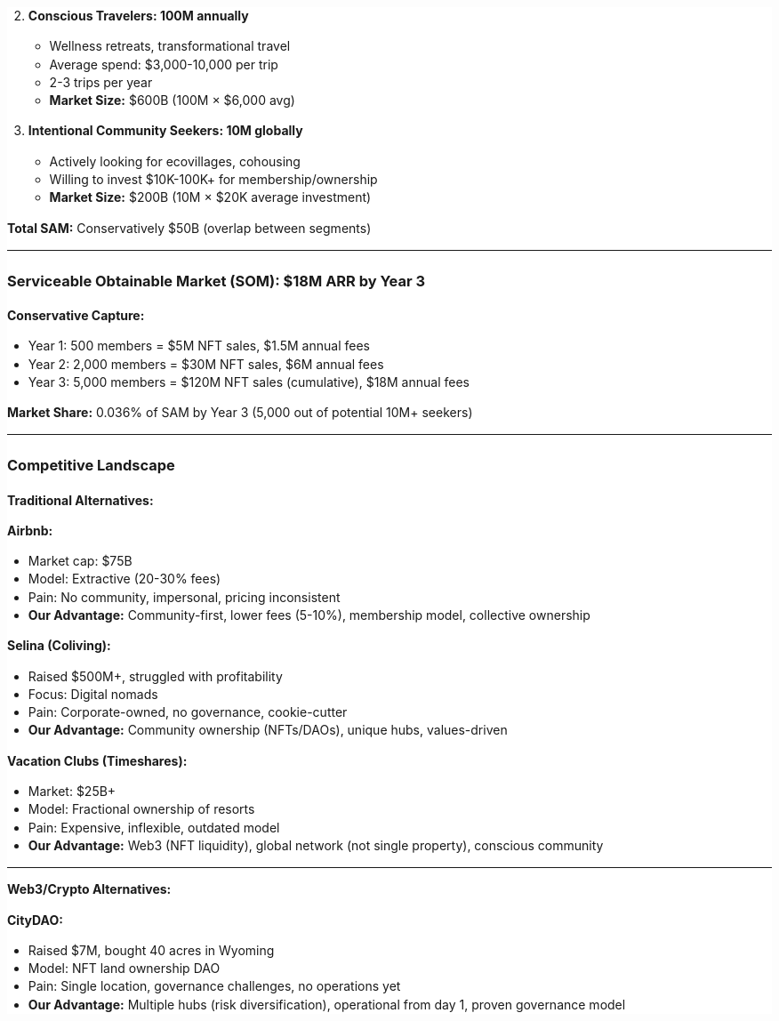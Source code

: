 2. **Conscious Travelers: 100M annually**
   - Wellness retreats, transformational travel
   - Average spend: $3,000-10,000 per trip
   - 2-3 trips per year
   - **Market Size:** $600B (100M × $6,000 avg)

3. **Intentional Community Seekers: 10M globally**
   - Actively looking for ecovillages, cohousing
   - Willing to invest $10K-100K+ for membership/ownership
   - **Market Size:** $200B (10M × $20K average investment)

**Total SAM:** Conservatively $50B (overlap between segments)

---

### Serviceable Obtainable Market (SOM): $18M ARR by Year 3

**Conservative Capture:**
- Year 1: 500 members = $5M NFT sales, $1.5M annual fees
- Year 2: 2,000 members = $30M NFT sales, $6M annual fees
- Year 3: 5,000 members = $120M NFT sales (cumulative), $18M annual fees

**Market Share:** 0.036% of SAM by Year 3 (5,000 out of potential 10M+ seekers)

---

### Competitive Landscape

**Traditional Alternatives:**

**Airbnb:**
- Market cap: $75B
- Model: Extractive (20-30% fees)
- Pain: No community, impersonal, pricing inconsistent
- **Our Advantage:** Community-first, lower fees (5-10%), membership model, collective ownership

**Selina (Coliving):**
- Raised $500M+, struggled with profitability
- Focus: Digital nomads
- Pain: Corporate-owned, no governance, cookie-cutter
- **Our Advantage:** Community ownership (NFTs/DAOs), unique hubs, values-driven

**Vacation Clubs (Timeshares):**
- Market: $25B+
- Model: Fractional ownership of resorts
- Pain: Expensive, inflexible, outdated model
- **Our Advantage:** Web3 (NFT liquidity), global network (not single property), conscious community

---

**Web3/Crypto Alternatives:**

**CityDAO:**
- Raised $7M, bought 40 acres in Wyoming
- Model: NFT land ownership DAO
- Pain: Single location, governance challenges, no operations yet
- **Our Advantage:** Multiple hubs (risk diversification), operational from day 1, proven governance model
